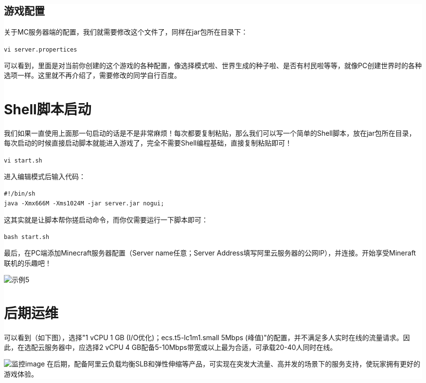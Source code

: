 ## 游戏配置

关于MC服务器端的配置，我们就需要修改这个文件了，同样在jar包所在目录下：

```shell
vi server.propertices
```  

可以看到，里面是对当前你创建的这个游戏的各种配置，像选择模式啦、世界生成的种子啦、是否有村民啦等等，就像PC创建世界时的各种选项一样。这里就不再介绍了，需要修改的同学自行百度。
# Shell脚本启动
我们如果一直使用上面那一句启动的话是不是非常麻烦！每次都要复制粘贴，那么我们可以写一个简单的Shell脚本，放在jar包所在目录，每次启动的时候直接启动脚本就能进入游戏了，完全不需要Shell编程基础，直接复制粘贴即可！

```shell
vi start.sh
```  

进入编辑模式后输入代码：

```shell
#!/bin/sh
java -Xmx666M -Xms1024M -jar server.jar nogui;
```  

这其实就是让脚本帮你搓启动命令，而你仅需要运行一下脚本即可：

```shell
bash start.sh
```  

最后，在PC端添加Minecraft服务器配置（Server name任意；Server Address填写阿里云服务器的公网IP），并连接。开始享受Mineraft联机的乐趣吧！

![示例5](https://oss-weslie.oss-cn-shanghai.aliyuncs.com/%E5%9B%BE%E7%89%87/github%E5%8D%9A%E5%AE%A2%E5%9B%BE/584bc4f3b8d26fe65153e2f5a7e511022f494228.png)

# 后期运维

可以看到（如下图），选择"1 vCPU 1 GB (I/O优化)；ecs.t5-lc1m1.small   5Mbps (峰值)"的配置，并不满足多人实时在线的流量请求。因此，在选配云服务器中，应选择2 vCPU 4 GB配备5-10Mbps带宽或以上最为合适，可承载20-40人同时在线。

![监控image](https://oss-weslie.oss-cn-shanghai.aliyuncs.com/%E5%9B%BE%E7%89%87/github%E5%8D%9A%E5%AE%A2%E5%9B%BE/eb21eef21e296c724ea0cadb08314a5aae55d8ea.png)
在后期，配备阿里云负载均衡SLB和弹性伸缩等产品，可实现在突发大流量、高并发的场景下的服务支持，使玩家拥有更好的游戏体验。
